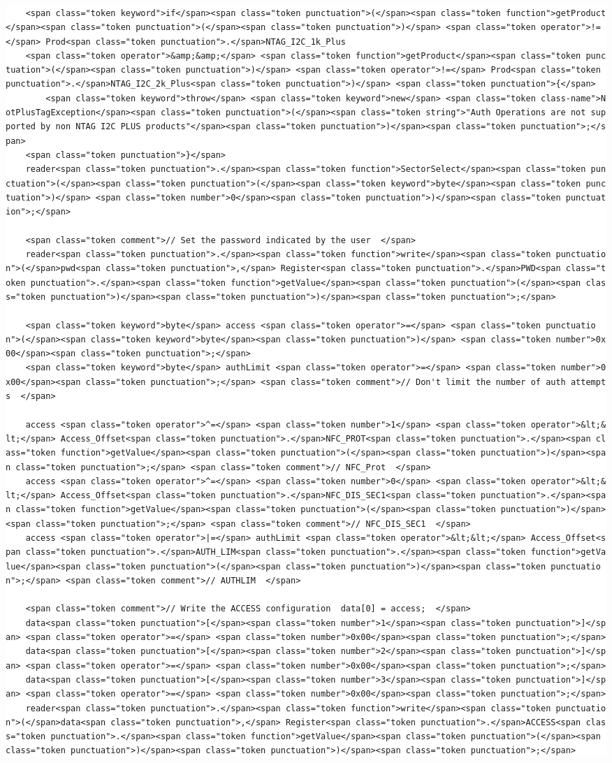 		<span class="token keyword">if</span><span class="token punctuation">(</span><span class="token function">getProduct</span><span class="token punctuation">(</span><span class="token punctuation">)</span> <span class="token operator">!=</span> Prod<span class="token punctuation">.</span>NTAG_I2C_1k_Plus 
		<span class="token operator">&amp;&amp;</span> <span class="token function">getProduct</span><span class="token punctuation">(</span><span class="token punctuation">)</span> <span class="token operator">!=</span> Prod<span class="token punctuation">.</span>NTAG_I2C_2k_Plus<span class="token punctuation">)</span> <span class="token punctuation">{</span>  
			<span class="token keyword">throw</span> <span class="token keyword">new</span> <span class="token class-name">NotPlusTagException</span><span class="token punctuation">(</span><span class="token string">"Auth Operations are not supported by non NTAG I2C PLUS products"</span><span class="token punctuation">)</span><span class="token punctuation">;</span>  
		<span class="token punctuation">}</span>  
		reader<span class="token punctuation">.</span><span class="token function">SectorSelect</span><span class="token punctuation">(</span><span class="token punctuation">(</span><span class="token keyword">byte</span><span class="token punctuation">)</span> <span class="token number">0</span><span class="token punctuation">)</span><span class="token punctuation">;</span>  

		<span class="token comment">// Set the password indicated by the user  </span>
		reader<span class="token punctuation">.</span><span class="token function">write</span><span class="token punctuation">(</span>pwd<span class="token punctuation">,</span> Register<span class="token punctuation">.</span>PWD<span class="token punctuation">.</span><span class="token function">getValue</span><span class="token punctuation">(</span><span class="token punctuation">)</span><span class="token punctuation">)</span><span class="token punctuation">;</span>  

		<span class="token keyword">byte</span> access <span class="token operator">=</span> <span class="token punctuation">(</span><span class="token keyword">byte</span><span class="token punctuation">)</span> <span class="token number">0x00</span><span class="token punctuation">;</span>  
		<span class="token keyword">byte</span> authLimit <span class="token operator">=</span> <span class="token number">0x00</span><span class="token punctuation">;</span> <span class="token comment">// Don't limit the number of auth attempts  </span>

		access <span class="token operator">^=</span> <span class="token number">1</span> <span class="token operator">&lt;&lt;</span> Access_Offset<span class="token punctuation">.</span>NFC_PROT<span class="token punctuation">.</span><span class="token function">getValue</span><span class="token punctuation">(</span><span class="token punctuation">)</span><span class="token punctuation">;</span> <span class="token comment">// NFC_Prot  </span>
		access <span class="token operator">^=</span> <span class="token number">0</span> <span class="token operator">&lt;&lt;</span> Access_Offset<span class="token punctuation">.</span>NFC_DIS_SEC1<span class="token punctuation">.</span><span class="token function">getValue</span><span class="token punctuation">(</span><span class="token punctuation">)</span><span class="token punctuation">;</span> <span class="token comment">// NFC_DIS_SEC1  </span>
		access <span class="token operator">|=</span> authLimit <span class="token operator">&lt;&lt;</span> Access_Offset<span class="token punctuation">.</span>AUTH_LIM<span class="token punctuation">.</span><span class="token function">getValue</span><span class="token punctuation">(</span><span class="token punctuation">)</span><span class="token punctuation">;</span> <span class="token comment">// AUTHLIM  </span>

		<span class="token comment">// Write the ACCESS configuration  data[0] = access;  </span>
		data<span class="token punctuation">[</span><span class="token number">1</span><span class="token punctuation">]</span> <span class="token operator">=</span> <span class="token number">0x00</span><span class="token punctuation">;</span>  
		data<span class="token punctuation">[</span><span class="token number">2</span><span class="token punctuation">]</span> <span class="token operator">=</span> <span class="token number">0x00</span><span class="token punctuation">;</span>  
		data<span class="token punctuation">[</span><span class="token number">3</span><span class="token punctuation">]</span> <span class="token operator">=</span> <span class="token number">0x00</span><span class="token punctuation">;</span>  
		reader<span class="token punctuation">.</span><span class="token function">write</span><span class="token punctuation">(</span>data<span class="token punctuation">,</span> Register<span class="token punctuation">.</span>ACCESS<span class="token punctuation">.</span><span class="token function">getValue</span><span class="token punctuation">(</span><span class="token punctuation">)</span><span class="token punctuation">)</span><span class="token punctuation">;</span>  
